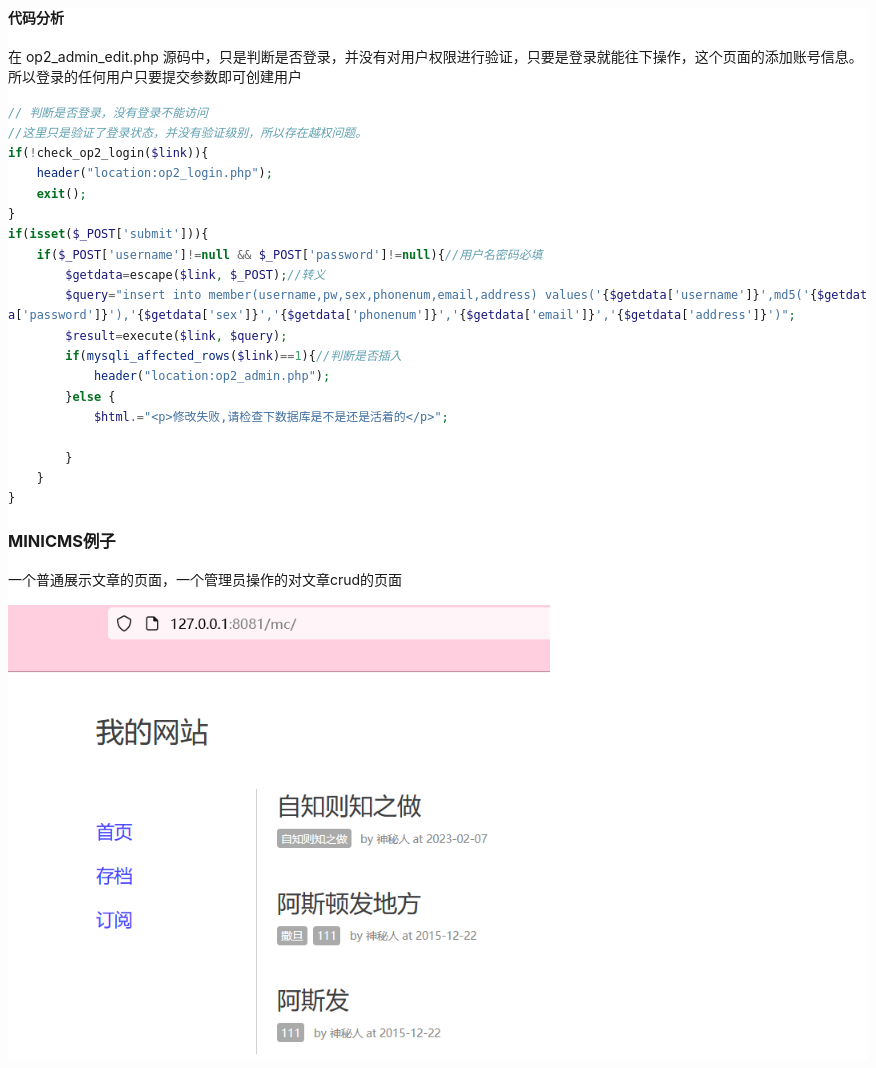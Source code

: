 #### 代码分析

在 op2_admin_edit.php 源码中，只是判断是否登录，并没有对用户权限进行验证，只要是登录就能往下操作，这个页面的添加账号信息。所以登录的任何用户只要提交参数即可创建用户

```php
// 判断是否登录，没有登录不能访问
//这里只是验证了登录状态，并没有验证级别，所以存在越权问题。
if(!check_op2_login($link)){
    header("location:op2_login.php");
    exit();
}
if(isset($_POST['submit'])){
    if($_POST['username']!=null && $_POST['password']!=null){//用户名密码必填
        $getdata=escape($link, $_POST);//转义
        $query="insert into member(username,pw,sex,phonenum,email,address) values('{$getdata['username']}',md5('{$getdata['password']}'),'{$getdata['sex']}','{$getdata['phonenum']}','{$getdata['email']}','{$getdata['address']}')";
        $result=execute($link, $query);
        if(mysqli_affected_rows($link)==1){//判断是否插入
            header("location:op2_admin.php");
        }else {
            $html.="<p>修改失败,请检查下数据库是不是还是活着的</p>";

        }
    }
}
```

### MINICMS例子

一个普通展示文章的页面，一个管理员操作的对文章crud的页面

<img src="图片\Snipaste_2023-02-07_10-53-34.png" alt="Snipaste_2023-02-07_10-53-34" style="zoom:80%;" />
